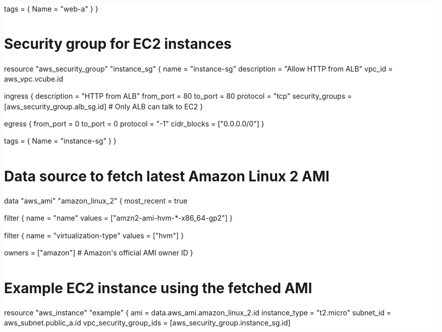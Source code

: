   tags = {
    Name = "web-a"
  }
}

# Security group for EC2 instances
resource "aws_security_group" "instance_sg" {
  name        = "instance-sg"
  description = "Allow HTTP from ALB"
  vpc_id      = aws_vpc.vcube.id

  ingress {
    description = "HTTP from ALB"
    from_port   = 80
    to_port     = 80
    protocol    = "tcp"
    security_groups = [aws_security_group.alb_sg.id] # Only ALB can talk to EC2
  }

  egress {
    from_port   = 0
    to_port     = 0
    protocol    = "-1"
    cidr_blocks = ["0.0.0.0/0"]
  }

  tags = {
    Name = "instance-sg"
  }
}

# Data source to fetch latest Amazon Linux 2 AMI
data "aws_ami" "amazon_linux_2" {
  most_recent = true

  filter {
    name   = "name"
    values = ["amzn2-ami-hvm-*-x86_64-gp2"]
  }

  filter {
    name   = "virtualization-type"
    values = ["hvm"]
  }

  owners = ["amazon"] # Amazon's official AMI owner ID
}

# Example EC2 instance using the fetched AMI
resource "aws_instance" "example" {
  ami           = data.aws_ami.amazon_linux_2.id
  instance_type = "t2.micro"
  subnet_id     = aws_subnet.public_a.id
  vpc_security_group_ids = [aws_security_group.instance_sg.id]
